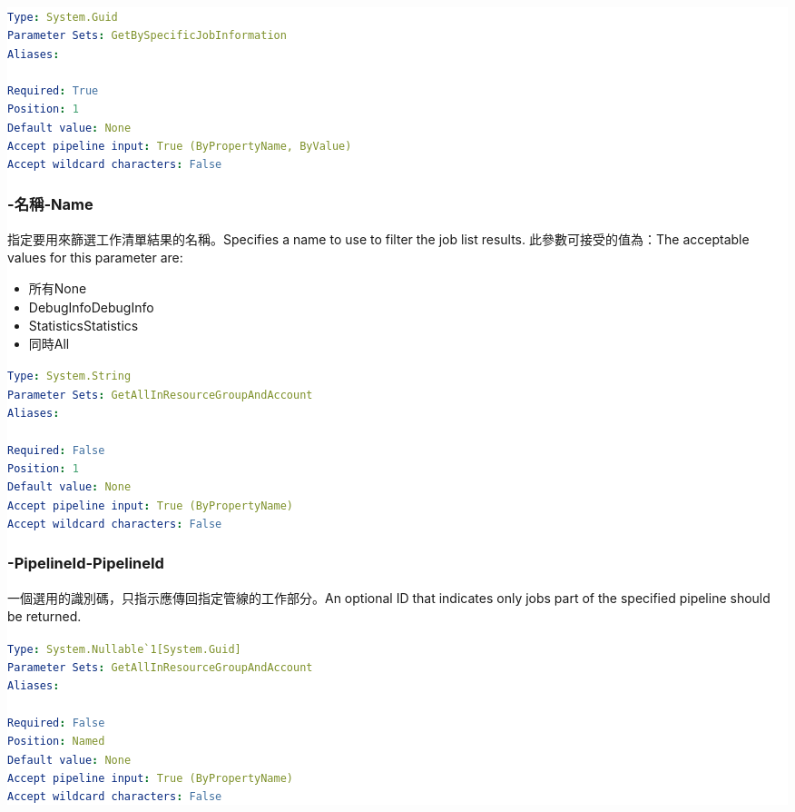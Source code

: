 ```yaml
Type: System.Guid
Parameter Sets: GetBySpecificJobInformation
Aliases:

Required: True
Position: 1
Default value: None
Accept pipeline input: True (ByPropertyName, ByValue)
Accept wildcard characters: False
```

### <span data-ttu-id="8c8a7-129">-名稱</span><span class="sxs-lookup"><span data-stu-id="8c8a7-129">-Name</span></span>
<span data-ttu-id="8c8a7-130">指定要用來篩選工作清單結果的名稱。</span><span class="sxs-lookup"><span data-stu-id="8c8a7-130">Specifies a name to use to filter the job list results.</span></span>
<span data-ttu-id="8c8a7-131">此參數可接受的值為：</span><span class="sxs-lookup"><span data-stu-id="8c8a7-131">The acceptable values for this parameter are:</span></span>
- <span data-ttu-id="8c8a7-132">所有</span><span class="sxs-lookup"><span data-stu-id="8c8a7-132">None</span></span>
- <span data-ttu-id="8c8a7-133">DebugInfo</span><span class="sxs-lookup"><span data-stu-id="8c8a7-133">DebugInfo</span></span>
- <span data-ttu-id="8c8a7-134">Statistics</span><span class="sxs-lookup"><span data-stu-id="8c8a7-134">Statistics</span></span>
- <span data-ttu-id="8c8a7-135">同時</span><span class="sxs-lookup"><span data-stu-id="8c8a7-135">All</span></span>

```yaml
Type: System.String
Parameter Sets: GetAllInResourceGroupAndAccount
Aliases:

Required: False
Position: 1
Default value: None
Accept pipeline input: True (ByPropertyName)
Accept wildcard characters: False
```

### <span data-ttu-id="8c8a7-136">-PipelineId</span><span class="sxs-lookup"><span data-stu-id="8c8a7-136">-PipelineId</span></span>
<span data-ttu-id="8c8a7-137">一個選用的識別碼，只指示應傳回指定管線的工作部分。</span><span class="sxs-lookup"><span data-stu-id="8c8a7-137">An optional ID that indicates only jobs part of the specified pipeline should be returned.</span></span>

```yaml
Type: System.Nullable`1[System.Guid]
Parameter Sets: GetAllInResourceGroupAndAccount
Aliases:

Required: False
Position: Named
Default value: None
Accept pipeline input: True (ByPropertyName)
Accept wildcard characters: False
```
